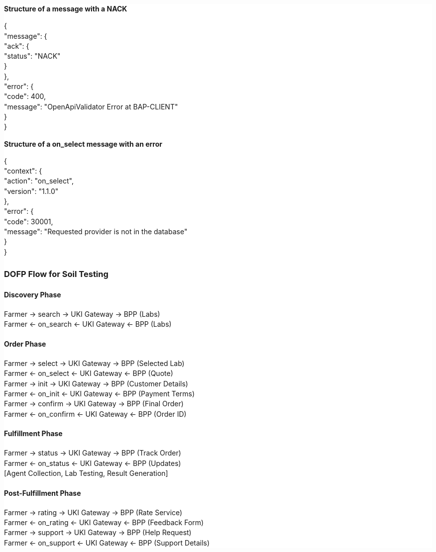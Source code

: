 **Structure of a message with a NACK**

{  
    "message": {  
        "ack": {  
            "status": "NACK"  
        }  
    },  
    "error": {  
        "code": 400,  
        "message": "OpenApiValidator Error at BAP-CLIENT"  
    }  
}

**Structure of a on\_select message with an error**

{  
    "context": {  
        "action": "on\_select",  
        "version": "1.1.0"  
    },  
    "error": {  
        "code": 30001,  
        "message": "Requested provider is not in the database"  
    }  
}

### **DOFP Flow for Soil Testing**

#### **Discovery Phase**

Farmer → search → UKI Gateway → BPP (Labs)  
Farmer ← on\_search ← UKI Gateway ← BPP (Labs)

#### **Order Phase**

Farmer → select → UKI Gateway → BPP (Selected Lab)  
Farmer ← on\_select ← UKI Gateway ← BPP (Quote)  
Farmer → init → UKI Gateway → BPP (Customer Details)  
Farmer ← on\_init ← UKI Gateway ← BPP (Payment Terms)  
Farmer → confirm → UKI Gateway → BPP (Final Order)  
Farmer ← on\_confirm ← UKI Gateway ← BPP (Order ID)

#### **Fulfillment Phase**

Farmer → status → UKI Gateway → BPP (Track Order)  
Farmer ← on\_status ← UKI Gateway ← BPP (Updates)  
\[Agent Collection, Lab Testing, Result Generation\]

#### **Post-Fulfillment Phase**

Farmer → rating → UKI Gateway → BPP (Rate Service)  
Farmer ← on\_rating ← UKI Gateway ← BPP (Feedback Form)  
Farmer → support → UKI Gateway → BPP (Help Request)  
Farmer ← on\_support ← UKI Gateway ← BPP (Support Details)
